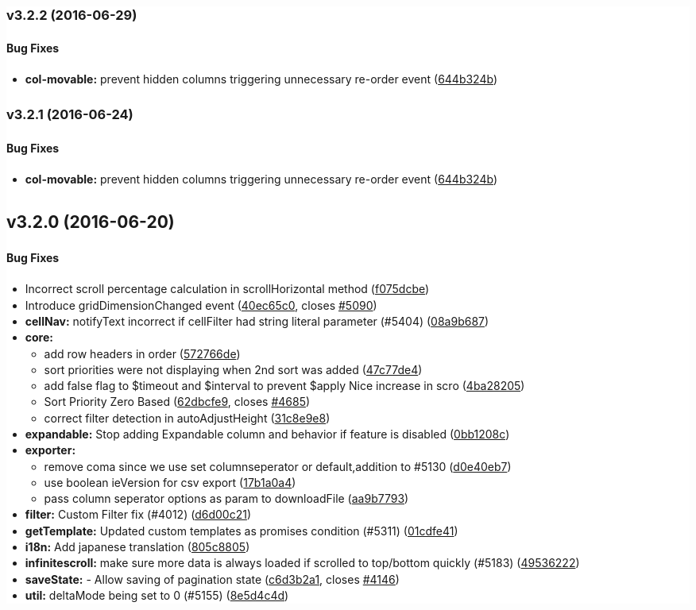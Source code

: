 <a name="v3.2.2"></a>
### v3.2.2 (2016-06-29)


#### Bug Fixes

* **col-movable:** prevent hidden columns triggering unnecessary re-order event ([644b324b](http://github.com/angular-ui/ng-grid/commit/644b324b42e83cf8014ffcd05acc948084698aaa))

<a name="v3.2.1"></a>
### v3.2.1 (2016-06-24)

#### Bug Fixes

* **col-movable:** prevent hidden columns triggering unnecessary re-order event ([644b324b](http://github.com/angular-ui/ng-grid/commit/644b324b42e83cf8014ffcd05acc948084698aaa))

<a name="v3.2.0"></a>
## v3.2.0 (2016-06-20)

#### Bug Fixes

* Incorrect scroll percentage calculation in scrollHorizontal method ([f075dcbe](http://github.com/angular-ui/ng-grid/commit/f075dcbe36f1c617a2baa233deebe2e42cc854c9))
* Introduce gridDimensionChanged event ([40ec65c0](http://github.com/angular-ui/ng-grid/commit/40ec65c0501d29d94f3d369d8e8f24b4d575cd0d), closes [#5090](http://github.com/angular-ui/ng-grid/issues/5090))
* **cellNav:** notifyText incorrect if cellFilter had string literal parameter (#5404) ([08a9b687](http://github.com/angular-ui/ng-grid/commit/08a9b687697fe3b9592ef563a2c2ffc832bb95e0))
* **core:**
  *  add row headers in order ([572766de](http://github.com/angular-ui/ng-grid/commit/572766deec7a7d4b815b8d8d5bd30fd6c02e5a09))
  *  sort priorities were not displaying when 2nd sort was added ([47c77de4](http://github.com/angular-ui/ng-grid/commit/47c77de40c9a54ace853e297a0940053c10fea4a))
  * add false flag to $timeout and $interval to prevent $apply Nice increase in scro ([4ba28205](http://github.com/angular-ui/ng-grid/commit/4ba28205926ac98d16873db3c92866ff47d362fa))
  * Sort Priority Zero Based ([62dbcfe9](http://github.com/angular-ui/ng-grid/commit/62dbcfe917235d827ac09755f37d0896904a99b0), closes [#4685](http://github.com/angular-ui/ng-grid/issues/4685))
  * correct filter detection in autoAdjustHeight ([31c8e9e8](http://github.com/angular-ui/ng-grid/commit/31c8e9e8375236938c8244d87ac7f5d10bd4efe0))
* **expandable:** Stop adding Expandable column and behavior if feature is disabled ([0bb1208c](http://github.com/angular-ui/ng-grid/commit/0bb1208cd5a6cf664c8eecdf9b544d936712b494))
* **exporter:**
  * remove coma since we use set columnseperator or default,addition to #5130 ([d0e40eb7](http://github.com/angular-ui/ng-grid/commit/d0e40eb7b652b17d63f6660b229cff6e51d37c3e))
  * use boolean ieVersion for csv export ([17b1a0a4](http://github.com/angular-ui/ng-grid/commit/17b1a0a4a4432046e5aea022265967cee60290c1))
  * pass column seperator options as param to downloadFile ([aa9b7793](http://github.com/angular-ui/ng-grid/commit/aa9b7793bbd73ce7d70f8a67cd214372579b0a2a))
* **filter:** Custom Filter fix (#4012) ([d6d00c21](http://github.com/angular-ui/ng-grid/commit/d6d00c2142ed870ca5f29cccdd3e218b8d83a408))
* **getTemplate:** Updated custom templates as promises condition (#5311) ([01cdfe41](http://github.com/angular-ui/ng-grid/commit/01cdfe413389aa4e7dbb2874d46035f217b60b57))
* **i18n:** Add japanese translation ([805c8805](http://github.com/angular-ui/ng-grid/commit/805c880567b0f35a35b3c03f340276821c3f7966))
* **infinitescroll:** make sure more data is always loaded if scrolled to top/bottom quickly (#5183) ([49536222](http://github.com/angular-ui/ng-grid/commit/49536222de1a0d0b710713b67eaf007d0f80232f))
* **saveState:** - Allow saving of pagination state ([c6d3b2a1](http://github.com/angular-ui/ng-grid/commit/c6d3b2a1f3df9e7374c91280b243d5592013f7a6), closes [#4146](http://github.com/angular-ui/ng-grid/issues/4146))
* **util:** deltaMode being set to 0 (#5155) ([8e5d4c4d](http://github.com/angular-ui/ng-grid/commit/8e5d4c4d0f5bddf50bd2f2dec8fe23a087289181))
